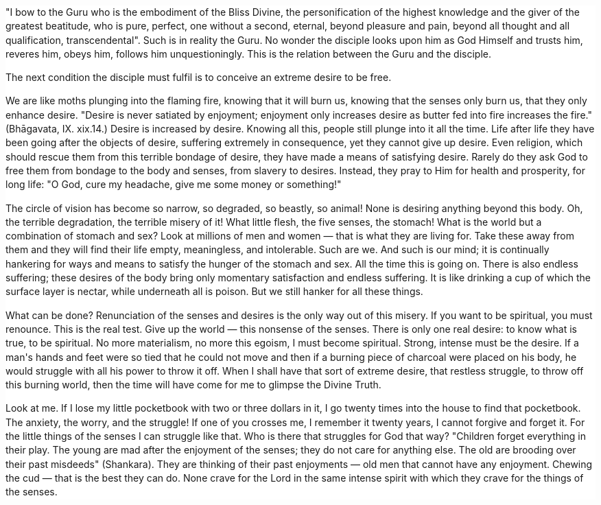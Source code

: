 "I bow to the Guru who is the embodiment of the Bliss Divine, the
personification of the highest knowledge and the giver of the greatest
beatitude, who is pure, perfect, one without a second, eternal, beyond
pleasure and pain, beyond all thought and all qualification,
transcendental". Such is in reality the Guru. No wonder the disciple
looks upon him as God Himself and trusts him, reveres him, obeys him,
follows him unquestioningly. This is the relation between the Guru and
the disciple.

The next condition the disciple must fulfil is to conceive an extreme
desire to be free.

We are like moths plunging into the flaming fire, knowing that it will
burn us, knowing that the senses only burn us, that they only enhance
desire. "Desire is never satiated by enjoyment; enjoyment only increases
desire as butter fed into fire increases the fire." (Bhāgavata, IX.
xix.14.) Desire is increased by desire. Knowing all this, people still
plunge into it all the time. Life after life they have been going after
the objects of desire, suffering extremely in consequence, yet they
cannot give up desire. Even religion, which should rescue them from this
terrible bondage of desire, they have made a means of satisfying desire.
Rarely do they ask God to free them from bondage to the body and senses,
from slavery to desires. Instead, they pray to Him for health and
prosperity, for long life: "O God, cure my headache, give me some money
or something!"

The circle of vision has become so narrow, so degraded, so beastly, so
animal! None is desiring anything beyond this body. Oh, the terrible
degradation, the terrible misery of it! What little flesh, the five
senses, the stomach! What is the world but a combination of stomach and
sex? Look at millions of men and women — that is what they are living
for. Take these away from them and they will find their life empty,
meaningless, and intolerable. Such are we. And such is our mind; it is
continually hankering for ways and means to satisfy the hunger of the
stomach and sex. All the time this is going on. There is also endless
suffering; these desires of the body bring only momentary satisfaction
and endless suffering. It is like drinking a cup of which the surface
layer is nectar, while underneath all is poison. But we still hanker for
all these things.

What can be done? Renunciation of the senses and desires is the only way
out of this misery. If you want to be spiritual, you must renounce. This
is the real test. Give up the world — this nonsense of the senses. There
is only one real desire: to know what is true, to be spiritual. No more
materialism, no more this egoism, I must become spiritual. Strong,
intense must be the desire. If a man's hands and feet were so tied that
he could not move and then if a burning piece of charcoal were placed on
his body, he would struggle with all his power to throw it off. When I
shall have that sort of extreme desire, that restless struggle, to throw
off this burning world, then the time will have come for me to glimpse
the Divine Truth.

Look at me. If I lose my little pocketbook with two or three dollars in
it, I go twenty times into the house to find that pocketbook. The
anxiety, the worry, and the struggle! If one of you crosses me, I
remember it twenty years, I cannot forgive and forget it. For the little
things of the senses I can struggle like that. Who is there that
struggles for God that way? "Children forget everything in their play.
The young are mad after the enjoyment of the senses; they do not care
for anything else. The old are brooding over their past misdeeds"
(Shankara). They are thinking of their past enjoyments — old men that
cannot have any enjoyment. Chewing the cud — that is the best they can
do. None crave for the Lord in the same intense spirit with which they
crave for the things of the senses.

